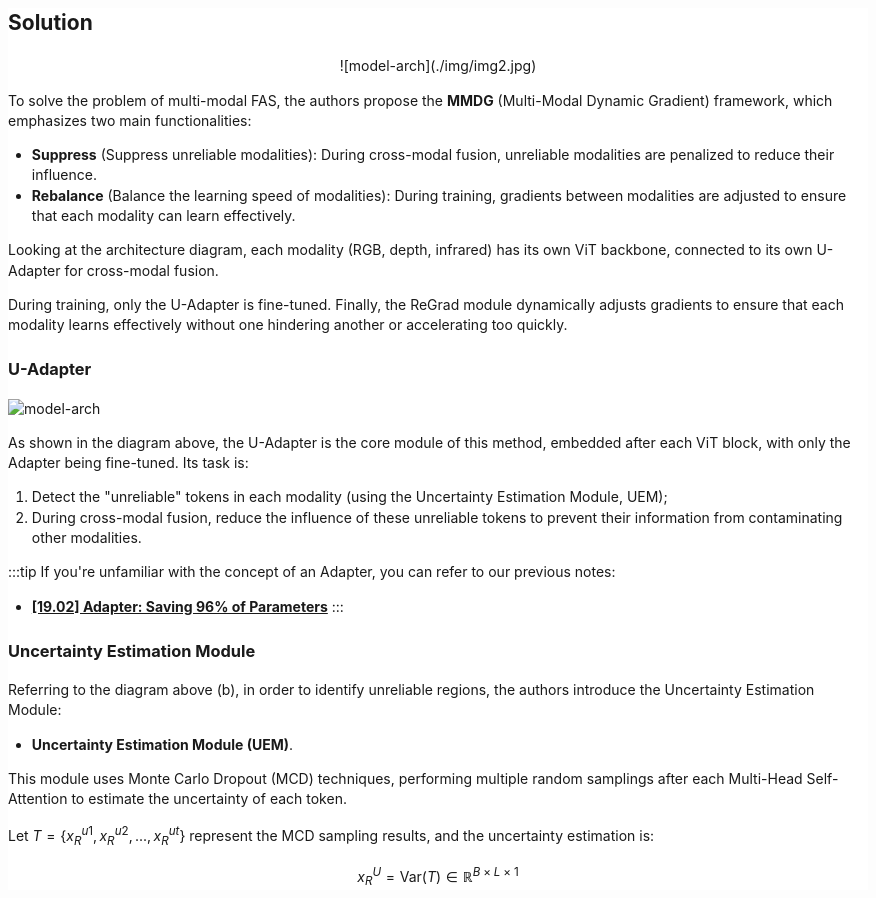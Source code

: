 ## Solution

<div align="center">
<figure style={{"width": "60%"}}>
![model-arch](./img/img2.jpg)
</figure>
</div>

To solve the problem of multi-modal FAS, the authors propose the **MMDG** (Multi-Modal Dynamic Gradient) framework, which emphasizes two main functionalities:

- **Suppress** (Suppress unreliable modalities): During cross-modal fusion, unreliable modalities are penalized to reduce their influence.
- **Rebalance** (Balance the learning speed of modalities): During training, gradients between modalities are adjusted to ensure that each modality can learn effectively.

Looking at the architecture diagram, each modality (RGB, depth, infrared) has its own ViT backbone, connected to its own U-Adapter for cross-modal fusion.

During training, only the U-Adapter is fine-tuned. Finally, the ReGrad module dynamically adjusts gradients to ensure that each modality learns effectively without one hindering another or accelerating too quickly.

### U-Adapter

![model-arch](./img/img3.jpg)

As shown in the diagram above, the U-Adapter is the core module of this method, embedded after each ViT block, with only the Adapter being fine-tuned. Its task is:

1. Detect the "unreliable" tokens in each modality (using the Uncertainty Estimation Module, UEM);
2. During cross-modal fusion, reduce the influence of these unreliable tokens to prevent their information from contaminating other modalities.

:::tip
If you're unfamiliar with the concept of an Adapter, you can refer to our previous notes:

- [**[19.02] Adapter: Saving 96% of Parameters**](../../model-tuning/1902-adapter/index.md)
  :::

### Uncertainty Estimation Module

Referring to the diagram above (b), in order to identify unreliable regions, the authors introduce the Uncertainty Estimation Module:

- **Uncertainty Estimation Module (UEM)**.

This module uses Monte Carlo Dropout (MCD) techniques, performing multiple random samplings after each Multi-Head Self-Attention to estimate the uncertainty of each token.

Let $T = \{x^{u1}_R, x^{u2}_R, ..., x^{ut}_R\}$ represent the MCD sampling results, and the uncertainty estimation is:

$$
x^U_R = \text{Var}(T) \in \mathbb{R}^{B \times L \times 1}
$$
